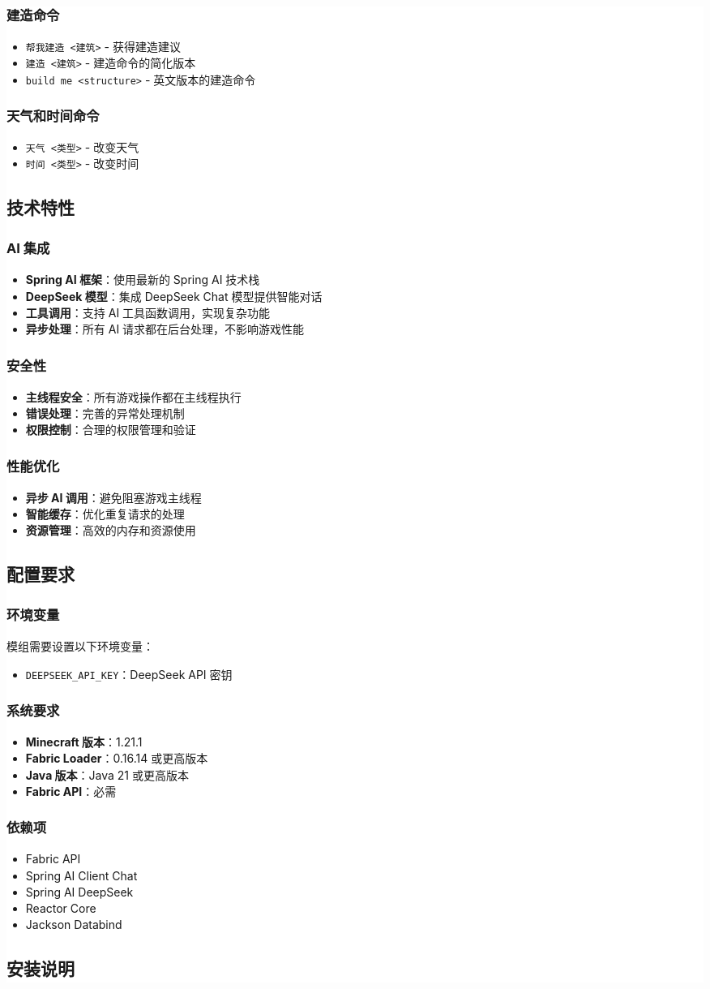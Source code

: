 ### 建造命令
- `帮我建造 <建筑>` - 获得建造建议
- `建造 <建筑>` - 建造命令的简化版本
- `build me <structure>` - 英文版本的建造命令

### 天气和时间命令
- `天气 <类型>` - 改变天气
- `时间 <类型>` - 改变时间

## 技术特性

### AI 集成
- **Spring AI 框架**：使用最新的 Spring AI 技术栈
- **DeepSeek 模型**：集成 DeepSeek Chat 模型提供智能对话
- **工具调用**：支持 AI 工具函数调用，实现复杂功能
- **异步处理**：所有 AI 请求都在后台处理，不影响游戏性能

### 安全性
- **主线程安全**：所有游戏操作都在主线程执行
- **错误处理**：完善的异常处理机制
- **权限控制**：合理的权限管理和验证

### 性能优化
- **异步 AI 调用**：避免阻塞游戏主线程
- **智能缓存**：优化重复请求的处理
- **资源管理**：高效的内存和资源使用

## 配置要求

### 环境变量
模组需要设置以下环境变量：
- `DEEPSEEK_API_KEY`：DeepSeek API 密钥

### 系统要求
- **Minecraft 版本**：1.21.1
- **Fabric Loader**：0.16.14 或更高版本
- **Java 版本**：Java 21 或更高版本
- **Fabric API**：必需

### 依赖项
- Fabric API
- Spring AI Client Chat
- Spring AI DeepSeek
- Reactor Core
- Jackson Databind

## 安装说明
